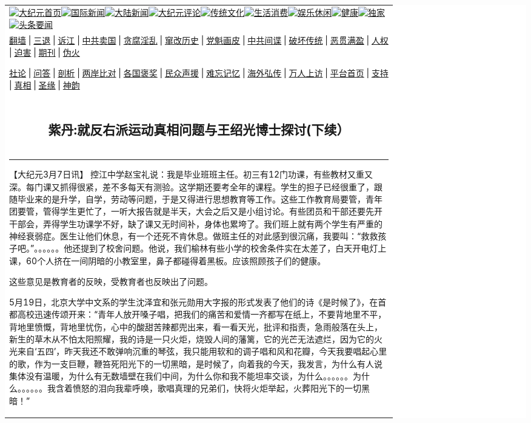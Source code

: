 <a name="1" id="1" target="_blank"></a><span id="1"></span>
<table align=center border="0"><tr><td colspan="2" VALIGN=TOP><a href="https://github.com/1992513/djy/blob/master/gb/nf1351518.md#1"><img src="https://raw.githubusercontent.com/1992513/www/master/t/djy/1.jpg" title="大纪元首页" alt="大纪元首页"></a><a href="https://github.com/1992513/djy/blob/master/gb/n24hr.md#1"><img src="https://raw.githubusercontent.com/1992513/www/master/t/djy/3.jpg" title="国际新闻" alt="国际新闻"></a><a href="https://github.com/1992513/djy/blob/master/gb/nsc413.md#1"><img src="https://raw.githubusercontent.com/1992513/www/master/t/djy/4.jpg" title="大陆新闻" alt="大陆新闻"></a><a href="https://github.com/1992513/djy/blob/master/gb/news392.md#1"><img src="https://raw.githubusercontent.com/1992513/www/master/t/djy/5.jpg" title="大纪元评论" alt="大纪元评论"></a><a href="https://github.com/1992513/djy/blob/master/gb/news2007.md#1"><img src="https://raw.githubusercontent.com/1992513/www/master/t/djy/6.jpg" title="传统文化" alt="传统文化"></a><a href="https://github.com/1992513/djy/blob/master/gb/news2008.md#1"><img src="https://raw.githubusercontent.com/1992513/www/master/t/djy/7.jpg" title="生活消费" alt="生活消费"></a><a href="https://github.com/1992513/djy/blob/master/gb/ncyule.md#1"><img src="https://raw.githubusercontent.com/1992513/www/master/t/djy/8.jpg" title="娱乐休闲" alt="娱乐休闲"></a><a href="https://github.com/1992513/djy/blob/master/gb/nsc1002.md#1"><img src="https://raw.githubusercontent.com/1992513/www/master/t/djy/9.jpg" title="健康" alt="健康"></a><a href="https://github.com/1992513/djy/blob/master/gb/nf6092.md#1"><img src="https://raw.githubusercontent.com/1992513/www/master/t/djy/10a.jpg" title="独家" alt="独家"></a><a href="https://github.com/1992513/djy/blob/master/gb/nf4514.md#1"><img src="https://raw.githubusercontent.com/1992513/www/master/t/djy/12a.jpg" title="头条要闻" alt="头条要闻"></a></td></tr>
<tr><td colspan="2" VALIGN=TOP><a target="_blank" href="https://github.com/1992513/www/blob/master/README.md?zsrh#1">翻墙</a> | <a target="_blank" href="https://github.com/1992513/djy/blob/master/gb/nf5657.md#1">三退</a> | <a target="_blank" href="https://github.com/1992513/djy/blob/master/gb/nf6124.md#1">诉江</a> | <a target="_blank" href="https://github.com/1992513/djy/blob/master/gb/nf1176117.md#1">中共卖国</a> | <a target="_blank" href="https://github.com/1992513/djy/blob/master/gb/nf5773.md#1">贪腐淫乱</a> | <a target="_blank" href="https://github.com/1992513/djy/blob/master/gb/nf1176115.md#1">窜改历史</a> | <a target="_blank" href="https://github.com/1992513/djy/blob/master/gb/nf1176107.md#1">党魁画皮</a> | <a target="_blank" href="https://github.com/1992513/djy/blob/master/gb/nf1320400.md#1">中共间谍</a> | <a target="_blank" href="https://github.com/1992513/djy/blob/master/gb/nf1176114.md#1">破坏传统</a> | <a target="_blank" href="https://github.com/1992513/ntdtv/blob/master/gb/prog447_1.md#1">恶贯满盈</a> | <a target="_blank" href="https://github.com/1992513/djy/blob/master/gb/ncid278.md#1">人权</a> | <a target="_blank" href="https://github.com/1992513/djy/blob/master/gb/nf1176111.md#1">迫害</a> | <a target="_blank" href="https://gitlab.com/szzdlab/mh-qikan/blob/master/README.md#1">期刊</a> | <a target="_blank" href="https://github.com/1992513/djy/blob/master/gb/nf5562.md#1">伪火</a></p><p><a target="_blank" href="https://github.com/1992513/djy/blob/master/gb/9p.md#1">社论</a> | <a target="_blank" href="https://github.com/1992513/djy/blob/master/gb/nf4378.md#1">问答</a> | <a target="_blank" href="https://github.com/1992513/djy/blob/master/gb/nf5792.md#1">剖析</a> | <a target="_blank" href="https://github.com/1992513/djy/blob/master/gb/nf5735.md#1">两岸比对</a> | <a target="_blank" href="https://github.com/1992513/djy/blob/master/gb/nf6119.md#1">各国褒奖</a> | <a target="_blank" href="https://github.com/1992513/djy/blob/master/gb/nf6120.md#1">民众声援</a> | <a target="_blank" href="https://github.com/1992513/djy/blob/master/gb/nf1188594.md#1">难忘记忆</a> | <a target="_blank" href="https://github.com/1992513/djy/blob/master/gb/nf3180.md#1">海外弘传</a> | <a target="_blank" href="https://github.com/1992513/djy/blob/master/gb/nf5410.md#1">万人上访</a> | <a target="_blank" href="https://github.com/1992513/www/blob/master/README.md?zsrh#1">平台首页</a> | <a target="_blank" href="https://github.com/1992513/djy/blob/master/gb/nf4386.md#1">支持</a> | <a target="_blank" href="https://github.com/1992513/djy/blob/master/gb/nf4389.md#1">真相</a> | <a target="_blank" href="https://github.com/1992513/djy/blob/master/gb/nf5790.md#1">圣缘</a> | <a target="_blank" href="https://github.com/1992513/djy/blob/master/gb/nf4786.md#1">神韵</a></td></tr>
<tr><td VALIGN=TOP width="626"><h2 align=center>紫丹:就反右派运动真相问题与王绍光博士探讨(下续）</h2>
<h6></h6>
<hr>
	<p>【大纪元3月7日讯】 控江中学赵宝礼说：我是毕业班班主任。初三有12门功课，有些教材又重又深。每门课又抓得很紧，差不多每天有测验。这学期还要考全年的课程。学生的担子已经很重了，跟随毕业来的是升学，自学，劳动等问题，于是又得进行思想教育等工作。这些工作教育局要管，青年团要管，管得学生更忙了，一听大报告就是半天，大会之后又是小组讨论。有些团员和干部还要先开干部会，弄得学生功课学不好，缺了课又无时间补，身体也累垮了。我们班上就有两个学生有严重的神经衰弱症。医生让他们休息，有一个还死不肯休息。做班主任的对此感到很沉痛，我要叫：“救救孩子吧。”。。。。。。他还提到了校舍问题。他说，我们榆林有些小学的校舍条件实在太差了，白天开电灯上课，60个人挤在一间阴暗的小教室里，鼻子都碰得着黑板。应该照顾孩子们的健康。</p>
<p>这些意见是教育者的反映，受教育者也反映出了问题。</p>
<p>5月19日，北京大学中文系的学生沈泽宜和张元勋用大字报的形式发表了他们的诗《是时候了》，在首都高校迅速传颂开来：“青年人放开嗓子唱，把我们的痛苦和爱情一齐都写在纸上，不要背地里不平，背地里愤慨，背地里忧伤，心中的酸甜苦辣都兜出来，看一看天光，批评和指责，急雨般落在头上，新生的草木从不怕太阳照耀，我的诗是一只火炬，烧毁人间的藩篱，它的光芒无法遮烂，因为它的火光来自‘五四’，昨天我还不敢弹响沉重的琴弦，我只能用软和的调子唱和风和花瓣，今天我要唱起心里的歌，作为一支巨鞭，鞭笞死阳光下的一切黑暗，是时候了，向着我的今天，我发言，为什么有人说集体没有温暖，为什么有无数墙壁在我们中间，为什么你和我不能坦率交谈，为什么。。。。。。为什么。。。。。。我含着愤怒的泪向我辈呼唤，歌唱真理的兄弟们，快将火炬举起，火葬阳光下的一切黑暗！”</p>